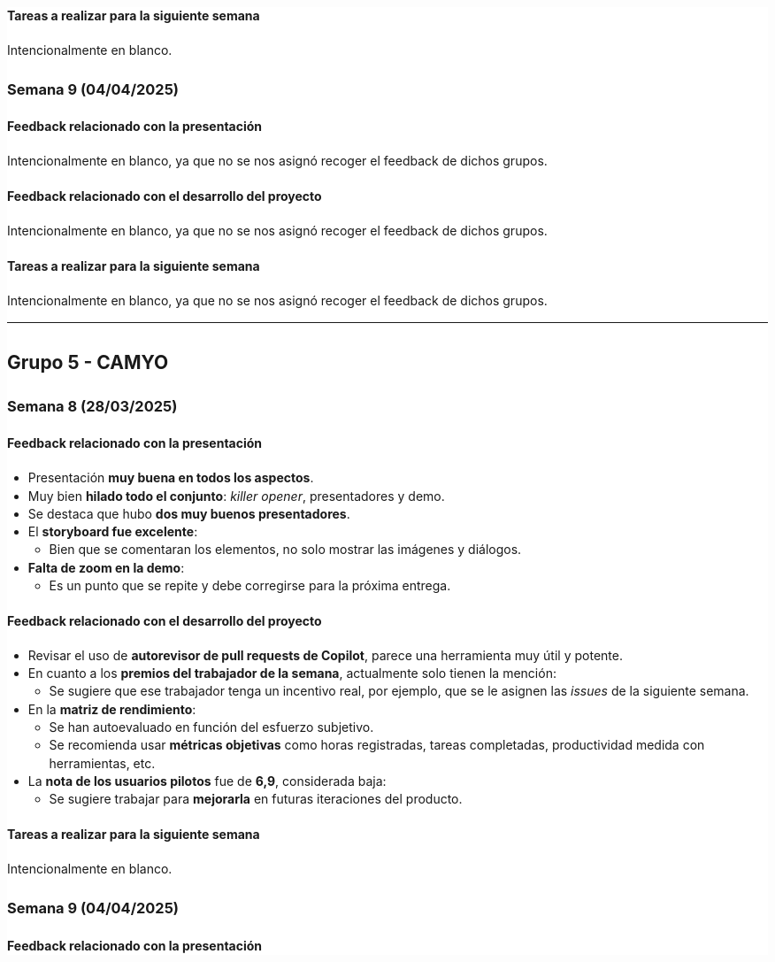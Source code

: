 #### Tareas a realizar para la siguiente semana

Intencionalmente en blanco.

### Semana 9 (04/04/2025)
#### Feedback relacionado con la presentación

Intencionalmente en blanco, ya que no se nos asignó recoger el feedback de dichos grupos.

#### Feedback relacionado con el desarrollo del proyecto

Intencionalmente en blanco, ya que no se nos asignó recoger el feedback de dichos grupos.

#### Tareas a realizar para la siguiente semana

Intencionalmente en blanco, ya que no se nos asignó recoger el feedback de dichos grupos.

---

## Grupo 5 -  CAMYO

### Semana 8 (28/03/2025)
#### Feedback relacionado con la presentación

- Presentación **muy buena en todos los aspectos**.
- Muy bien **hilado todo el conjunto**: *killer opener*, presentadores y demo.
- Se destaca que hubo **dos muy buenos presentadores**.
- El **storyboard fue excelente**:
  - Bien que se comentaran los elementos, no solo mostrar las imágenes y diálogos.
- **Falta de zoom en la demo**:
  - Es un punto que se repite y debe corregirse para la próxima entrega.

#### Feedback relacionado con el desarrollo del proyecto

- Revisar el uso de **autorevisor de pull requests de Copilot**, parece una herramienta muy útil y potente.
- En cuanto a los **premios del trabajador de la semana**, actualmente solo tienen la mención:
  - Se sugiere que ese trabajador tenga un incentivo real, por ejemplo, que se le asignen las *issues* de la siguiente semana.
- En la **matriz de rendimiento**:
  - Se han autoevaluado en función del esfuerzo subjetivo.
  - Se recomienda usar **métricas objetivas** como horas registradas, tareas completadas, productividad medida con herramientas, etc.
- La **nota de los usuarios pilotos** fue de **6,9**, considerada baja:
  - Se sugiere trabajar para **mejorarla** en futuras iteraciones del producto.

#### Tareas a realizar para la siguiente semana

Intencionalmente en blanco.

### Semana 9 (04/04/2025)
#### Feedback relacionado con la presentación
